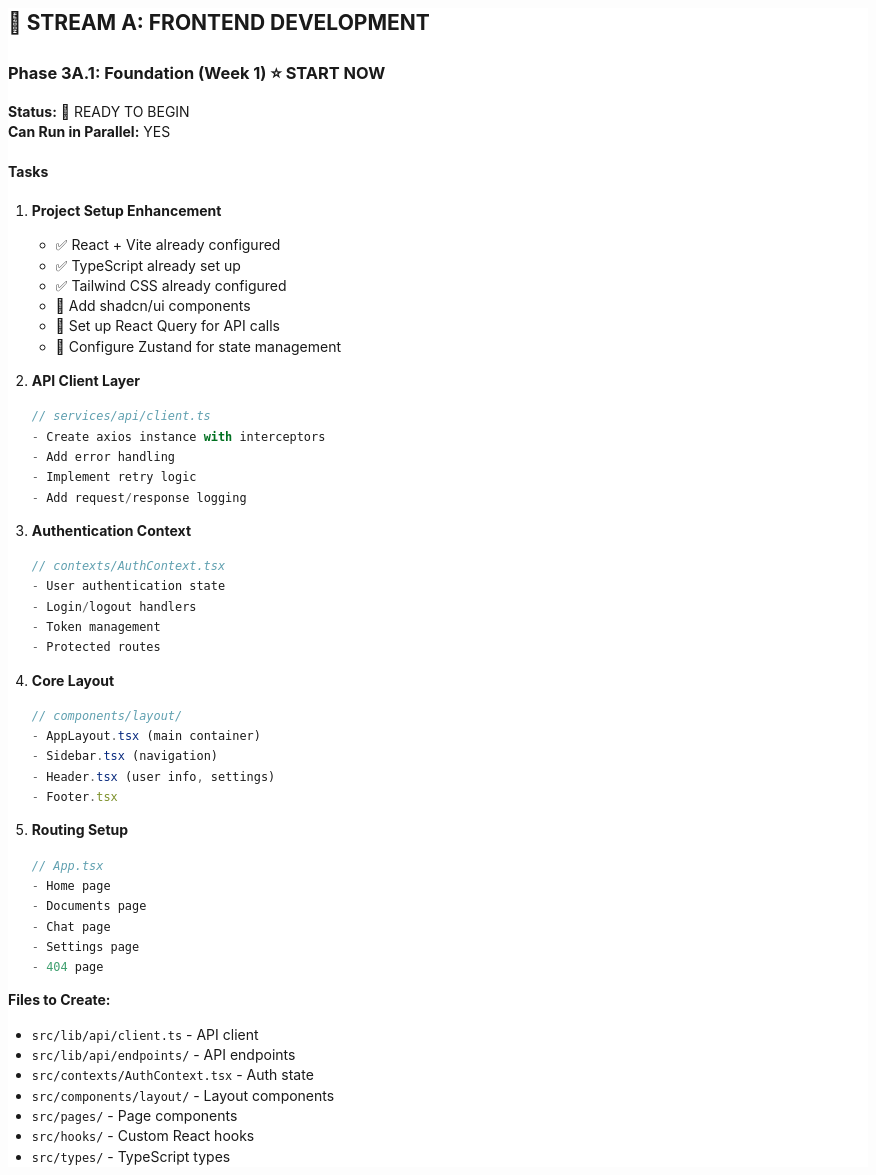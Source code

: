 
## 🎨 STREAM A: FRONTEND DEVELOPMENT

### Phase 3A.1: Foundation (Week 1) ⭐ START NOW
**Status:** 🚀 READY TO BEGIN  
**Can Run in Parallel:** YES

#### Tasks
1. **Project Setup Enhancement**
   - ✅ React + Vite already configured
   - ✅ TypeScript already set up
   - ✅ Tailwind CSS already configured
   - 🔲 Add shadcn/ui components
   - 🔲 Set up React Query for API calls
   - 🔲 Configure Zustand for state management

2. **API Client Layer**
   ```typescript
   // services/api/client.ts
   - Create axios instance with interceptors
   - Add error handling
   - Implement retry logic
   - Add request/response logging
   ```

3. **Authentication Context**
   ```typescript
   // contexts/AuthContext.tsx
   - User authentication state
   - Login/logout handlers
   - Token management
   - Protected routes
   ```

4. **Core Layout**
   ```typescript
   // components/layout/
   - AppLayout.tsx (main container)
   - Sidebar.tsx (navigation)
   - Header.tsx (user info, settings)
   - Footer.tsx
   ```

5. **Routing Setup**
   ```typescript
   // App.tsx
   - Home page
   - Documents page
   - Chat page
   - Settings page
   - 404 page
   ```

**Files to Create:**
- `src/lib/api/client.ts` - API client
- `src/lib/api/endpoints/` - API endpoints
- `src/contexts/AuthContext.tsx` - Auth state
- `src/components/layout/` - Layout components
- `src/pages/` - Page components
- `src/hooks/` - Custom React hooks
- `src/types/` - TypeScript types
